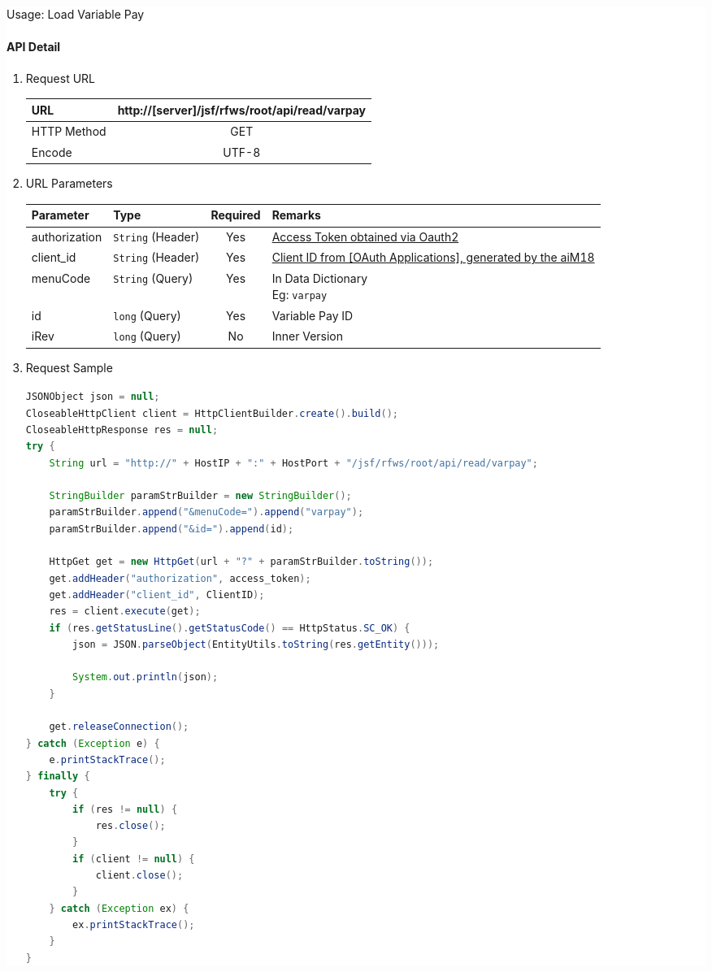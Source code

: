 Usage: Load Variable Pay

#### API Detail

1. Request URL

   | URL       | http://[server]/jsf/rfws/root/api/read/varpay |
   | --------- | :--------------------------------------: |
   | HTTP Method |                   GET                    |
   | Encode      |                  UTF-8                   |

2. URL Parameters

   | Parameter            | Type                |  Required  | Remarks                                       |
   | ------------- | ----------------- | :--: | ---------------------------------------- |
   | authorization | `String` (Header) |  Yes | [Access Token obtained via Oauth2](/pages/fe122f/#generate-access-token) |
   | client_id     | `String` (Header) |  Yes | [Client ID from [OAuth Applications], generated by the aiM18](/pages/fe122f/#register-your-app) |
   | menuCode      | `String` (Query)  |  Yes | In Data Dictionary <br/>Eg: `varpay` |
   | id            | `long` (Query)    |  Yes | Variable Pay ID |
   | iRev          | `long` (Query)    |  No  | Inner Version                    |

3. Request Sample

   ```java
   JSONObject json = null;
   CloseableHttpClient client = HttpClientBuilder.create().build();
   CloseableHttpResponse res = null;
   try {
       String url = "http://" + HostIP + ":" + HostPort + "/jsf/rfws/root/api/read/varpay";

       StringBuilder paramStrBuilder = new StringBuilder();
       paramStrBuilder.append("&menuCode=").append("varpay");
       paramStrBuilder.append("&id=").append(id);

       HttpGet get = new HttpGet(url + "?" + paramStrBuilder.toString());
       get.addHeader("authorization", access_token);
       get.addHeader("client_id", ClientID);
       res = client.execute(get);
       if (res.getStatusLine().getStatusCode() == HttpStatus.SC_OK) {
           json = JSON.parseObject(EntityUtils.toString(res.getEntity()));

           System.out.println(json);
       }

       get.releaseConnection();
   } catch (Exception e) {
       e.printStackTrace();
   } finally {
       try {
           if (res != null) {
               res.close();
           }
           if (client != null) {
               client.close();
           }
       } catch (Exception ex) {
           ex.printStackTrace();
       }
   }
   ```
